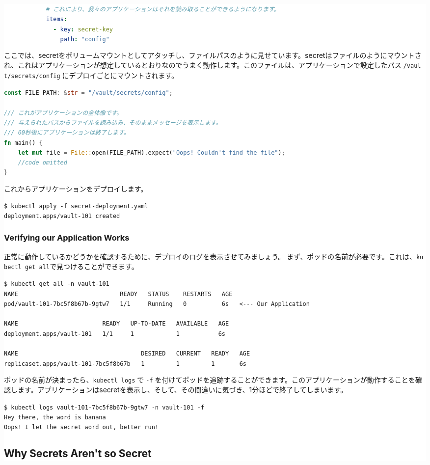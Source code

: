 ```yaml
            # これにより、我々のアプリケーションはそれを読み取ることができるようになります。   
            items:
              - key: secret-key
                path: "config"
```

ここでは、secretをボリュームマウントとしてアタッチし、ファイルパスのように見せています。secretはファイルのようにマウントされ、これはアプリケーションが想定しているとおりなのでうまく動作します。このファイルは、アプリケーションで設定したパス `/vault/secrets/config` にデプロイごとにマウントされます。

```rust
const FILE_PATH: &str = "/vault/secrets/config";

/// これがアプリケーションの全体像です。
/// 与えられたパスからファイルを読み込み、そのままメッセージを表示します。
/// 60秒後にアプリケーションは終了します。
fn main() {
    let mut file = File::open(FILE_PATH).expect("Oops! Couldn't find the file");
    //code omitted
}
```

これからアプリケーションをデプロイします。

```shell
$ kubectl apply -f secret-deployment.yaml
deployment.apps/vault-101 created
```

### Verifying our Application Works

正常に動作しているかどうかを確認するために、デプロイのログを表示させてみましょう。
まず、ポッドの名前が必要です。これは、`kubectl get all`で見つけることができます。

```shell
$ kubectl get all -n vault-101
NAME                             READY   STATUS    RESTARTS   AGE
pod/vault-101-7bc5f8b67b-9gtw7   1/1     Running   0          6s   <--- Our Application

NAME                        READY   UP-TO-DATE   AVAILABLE   AGE
deployment.apps/vault-101   1/1     1            1           6s

NAME                                   DESIRED   CURRENT   READY   AGE
replicaset.apps/vault-101-7bc5f8b67b   1         1         1       6s
```

ポッドの名前が決まったら、`kubectl logs` で `-f` を付けてポッドを追跡することができます。このアプリケーションが動作することを確認します。アプリケーションはsecretを表示し、そして、その間違いに気づき、1分ほどで終了してしまいます。

```shell
$ kubectl logs vault-101-7bc5f8b67b-9gtw7 -n vault-101 -f
Hey there, the word is banana
Oops! I let the secret word out, better run!
```

## Why Secrets Aren't so Secret
